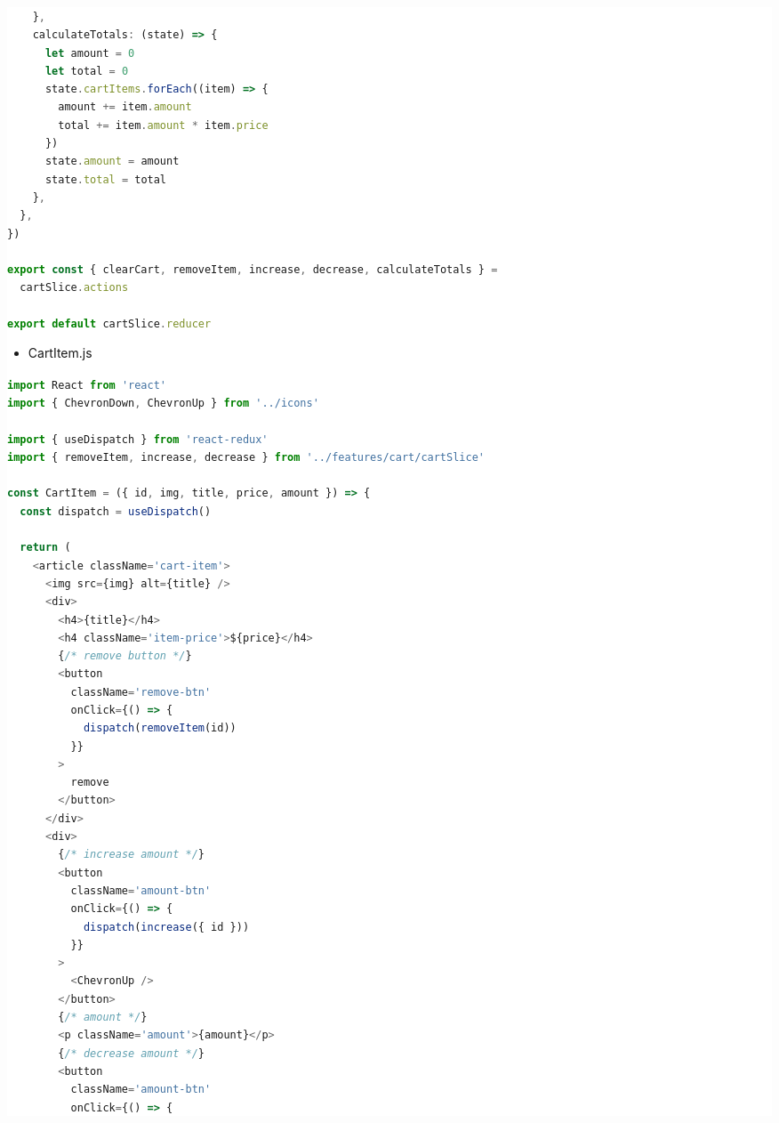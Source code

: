 ```js
    },
    calculateTotals: (state) => {
      let amount = 0
      let total = 0
      state.cartItems.forEach((item) => {
        amount += item.amount
        total += item.amount * item.price
      })
      state.amount = amount
      state.total = total
    },
  },
})

export const { clearCart, removeItem, increase, decrease, calculateTotals } =
  cartSlice.actions

export default cartSlice.reducer
```

- CartItem.js

```js
import React from 'react'
import { ChevronDown, ChevronUp } from '../icons'

import { useDispatch } from 'react-redux'
import { removeItem, increase, decrease } from '../features/cart/cartSlice'

const CartItem = ({ id, img, title, price, amount }) => {
  const dispatch = useDispatch()

  return (
    <article className='cart-item'>
      <img src={img} alt={title} />
      <div>
        <h4>{title}</h4>
        <h4 className='item-price'>${price}</h4>
        {/* remove button */}
        <button
          className='remove-btn'
          onClick={() => {
            dispatch(removeItem(id))
          }}
        >
          remove
        </button>
      </div>
      <div>
        {/* increase amount */}
        <button
          className='amount-btn'
          onClick={() => {
            dispatch(increase({ id }))
          }}
        >
          <ChevronUp />
        </button>
        {/* amount */}
        <p className='amount'>{amount}</p>
        {/* decrease amount */}
        <button
          className='amount-btn'
          onClick={() => {
```